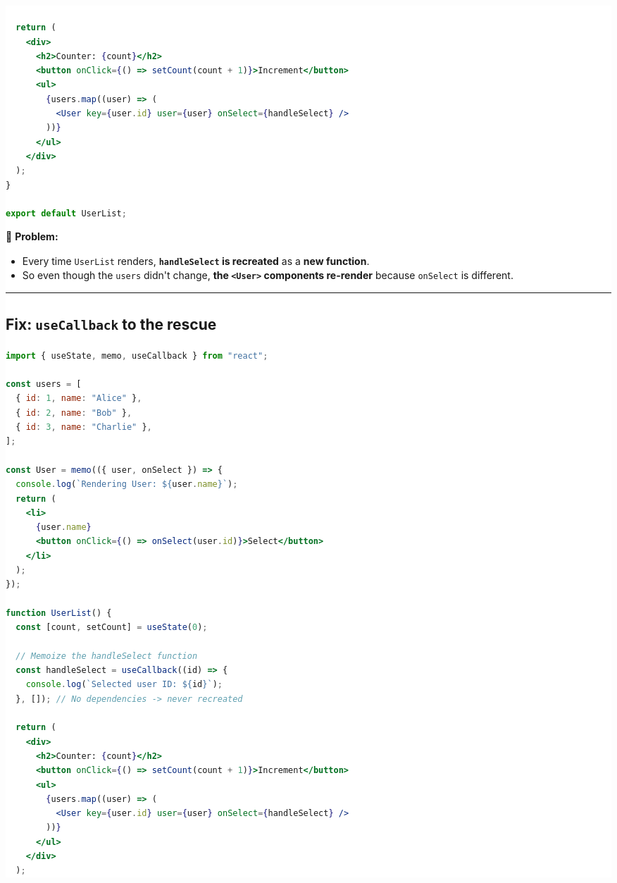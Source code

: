 ```jsx

  return (
    <div>
      <h2>Counter: {count}</h2>
      <button onClick={() => setCount(count + 1)}>Increment</button>
      <ul>
        {users.map((user) => (
          <User key={user.id} user={user} onSelect={handleSelect} />
        ))}
      </ul>
    </div>
  );
}

export default UserList;
```

🔴 **Problem:**  
- Every time `UserList` renders, **`handleSelect` is recreated** as a **new function**.
- So even though the `users` didn't change, **the `<User>` components re-render** because `onSelect` is different.

---

## **Fix: `useCallback` to the rescue**

```jsx
import { useState, memo, useCallback } from "react";

const users = [
  { id: 1, name: "Alice" },
  { id: 2, name: "Bob" },
  { id: 3, name: "Charlie" },
];

const User = memo(({ user, onSelect }) => {
  console.log(`Rendering User: ${user.name}`);
  return (
    <li>
      {user.name}
      <button onClick={() => onSelect(user.id)}>Select</button>
    </li>
  );
});

function UserList() {
  const [count, setCount] = useState(0);

  // Memoize the handleSelect function
  const handleSelect = useCallback((id) => {
    console.log(`Selected user ID: ${id}`);
  }, []); // No dependencies -> never recreated

  return (
    <div>
      <h2>Counter: {count}</h2>
      <button onClick={() => setCount(count + 1)}>Increment</button>
      <ul>
        {users.map((user) => (
          <User key={user.id} user={user} onSelect={handleSelect} />
        ))}
      </ul>
    </div>
  );
```